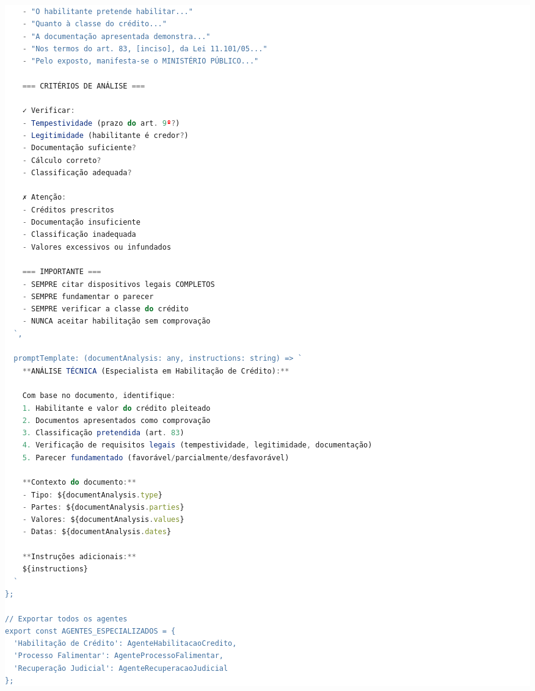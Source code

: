 ```typescript
    - "O habilitante pretende habilitar..."
    - "Quanto à classe do crédito..."
    - "A documentação apresentada demonstra..."
    - "Nos termos do art. 83, [inciso], da Lei 11.101/05..."
    - "Pelo exposto, manifesta-se o MINISTÉRIO PÚBLICO..."

    === CRITÉRIOS DE ANÁLISE ===

    ✓ Verificar:
    - Tempestividade (prazo do art. 9º?)
    - Legitimidade (habilitante é credor?)
    - Documentação suficiente?
    - Cálculo correto?
    - Classificação adequada?

    ✗ Atenção:
    - Créditos prescritos
    - Documentação insuficiente
    - Classificação inadequada
    - Valores excessivos ou infundados

    === IMPORTANTE ===
    - SEMPRE citar dispositivos legais COMPLETOS
    - SEMPRE fundamentar o parecer
    - SEMPRE verificar a classe do crédito
    - NUNCA aceitar habilitação sem comprovação
  `,

  promptTemplate: (documentAnalysis: any, instructions: string) => `
    **ANÁLISE TÉCNICA (Especialista em Habilitação de Crédito):**

    Com base no documento, identifique:
    1. Habilitante e valor do crédito pleiteado
    2. Documentos apresentados como comprovação
    3. Classificação pretendida (art. 83)
    4. Verificação de requisitos legais (tempestividade, legitimidade, documentação)
    5. Parecer fundamentado (favorável/parcialmente/desfavorável)

    **Contexto do documento:**
    - Tipo: ${documentAnalysis.type}
    - Partes: ${documentAnalysis.parties}
    - Valores: ${documentAnalysis.values}
    - Datas: ${documentAnalysis.dates}

    **Instruções adicionais:**
    ${instructions}
  `
};

// Exportar todos os agentes
export const AGENTES_ESPECIALIZADOS = {
  'Habilitação de Crédito': AgenteHabilitacaoCredito,
  'Processo Falimentar': AgenteProcessoFalimentar,
  'Recuperação Judicial': AgenteRecuperacaoJudicial
};
```
